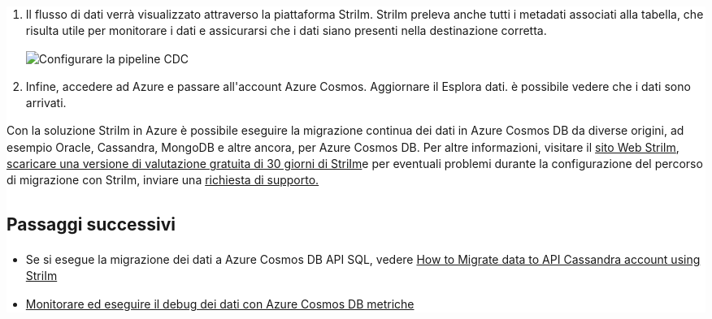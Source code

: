 1. Il flusso di dati verrà visualizzato attraverso la piattaforma StriIm. StriIm preleva anche tutti i metadati associati alla tabella, che risulta utile per monitorare i dati e assicurarsi che i dati siano presenti nella destinazione corretta.

   ![Configurare la pipeline CDC](./media/cosmosdb-cassandra-api-migrate-data-striim/setup-cdc-pipeline.png)

1. Infine, accedere ad Azure e passare all'account Azure Cosmos. Aggiornare il Esplora dati. è possibile vedere che i dati sono arrivati. 

Con la soluzione StriIm in Azure è possibile eseguire la migrazione continua dei dati in Azure Cosmos DB da diverse origini, ad esempio Oracle, Cassandra, MongoDB e altre ancora, per Azure Cosmos DB. Per altre informazioni, visitare il [sito Web StriIm](https://www.striim.com/), [scaricare una versione di valutazione gratuita di 30 giorni di StriIm](https://go2.striim.com/download-free-trial)e per eventuali problemi durante la configurazione del percorso di migrazione con StriIm, inviare una [richiesta di supporto.](https://go2.striim.com/request-support-striim)

## <a name="next-steps"></a>Passaggi successivi

* Se si esegue la migrazione dei dati a Azure Cosmos DB API SQL, vedere [How to Migrate data to API Cassandra account using StriIm](cosmosdb-sql-api-migrate-data-striim.md)

* [Monitorare ed eseguire il debug dei dati con Azure Cosmos DB metriche](use-metrics.md)
